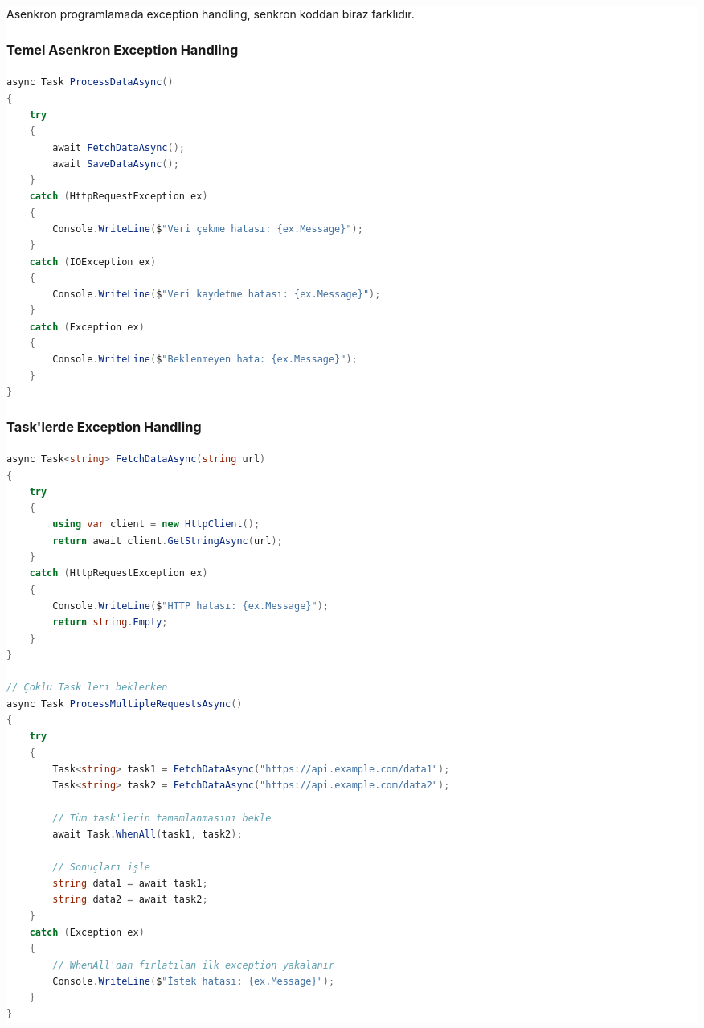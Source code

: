 Asenkron programlamada exception handling, senkron koddan biraz farklıdır.

### Temel Asenkron Exception Handling

```csharp
async Task ProcessDataAsync()
{
    try
    {
        await FetchDataAsync();
        await SaveDataAsync();
    }
    catch (HttpRequestException ex)
    {
        Console.WriteLine($"Veri çekme hatası: {ex.Message}");
    }
    catch (IOException ex)
    {
        Console.WriteLine($"Veri kaydetme hatası: {ex.Message}");
    }
    catch (Exception ex)
    {
        Console.WriteLine($"Beklenmeyen hata: {ex.Message}");
    }
}
```

### Task'lerde Exception Handling

```csharp
async Task<string> FetchDataAsync(string url)
{
    try
    {
        using var client = new HttpClient();
        return await client.GetStringAsync(url);
    }
    catch (HttpRequestException ex)
    {
        Console.WriteLine($"HTTP hatası: {ex.Message}");
        return string.Empty;
    }
}

// Çoklu Task'leri beklerken
async Task ProcessMultipleRequestsAsync()
{
    try
    {
        Task<string> task1 = FetchDataAsync("https://api.example.com/data1");
        Task<string> task2 = FetchDataAsync("https://api.example.com/data2");
        
        // Tüm task'lerin tamamlanmasını bekle
        await Task.WhenAll(task1, task2);
        
        // Sonuçları işle
        string data1 = await task1;
        string data2 = await task2;
    }
    catch (Exception ex)
    {
        // WhenAll'dan fırlatılan ilk exception yakalanır
        Console.WriteLine($"İstek hatası: {ex.Message}");
    }
}
```